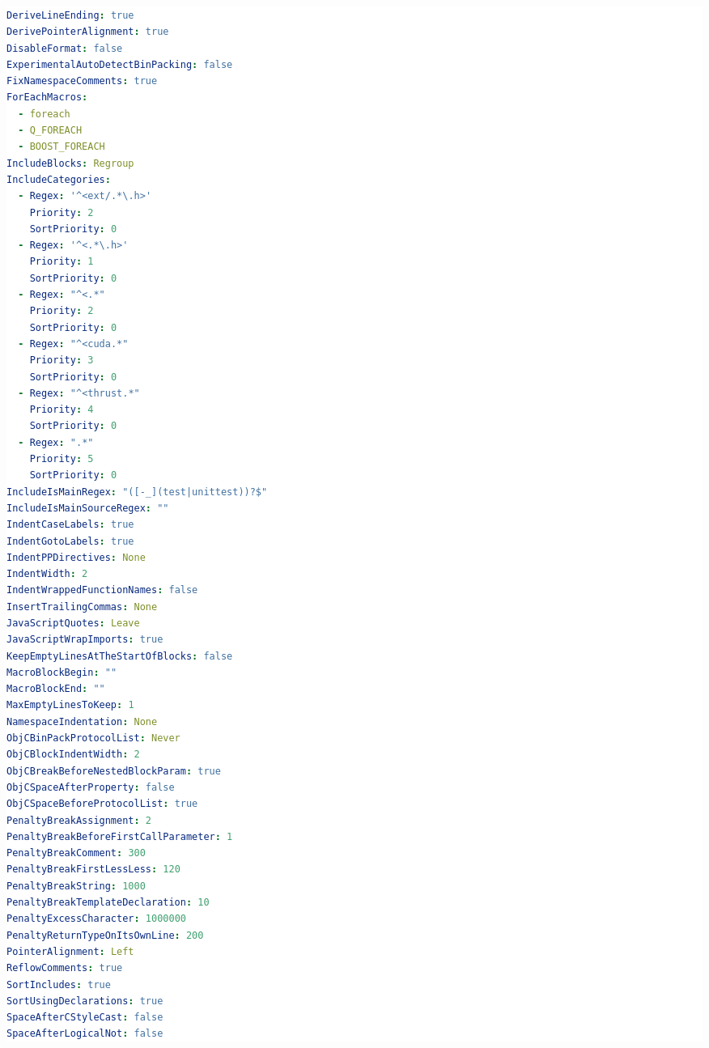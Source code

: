 ```yaml
DeriveLineEnding: true
DerivePointerAlignment: true
DisableFormat: false
ExperimentalAutoDetectBinPacking: false
FixNamespaceComments: true
ForEachMacros:
  - foreach
  - Q_FOREACH
  - BOOST_FOREACH
IncludeBlocks: Regroup
IncludeCategories:
  - Regex: '^<ext/.*\.h>'
    Priority: 2
    SortPriority: 0
  - Regex: '^<.*\.h>'
    Priority: 1
    SortPriority: 0
  - Regex: "^<.*"
    Priority: 2
    SortPriority: 0
  - Regex: "^<cuda.*"
    Priority: 3
    SortPriority: 0
  - Regex: "^<thrust.*"
    Priority: 4
    SortPriority: 0
  - Regex: ".*"
    Priority: 5
    SortPriority: 0
IncludeIsMainRegex: "([-_](test|unittest))?$"
IncludeIsMainSourceRegex: ""
IndentCaseLabels: true
IndentGotoLabels: true
IndentPPDirectives: None
IndentWidth: 2
IndentWrappedFunctionNames: false
InsertTrailingCommas: None
JavaScriptQuotes: Leave
JavaScriptWrapImports: true
KeepEmptyLinesAtTheStartOfBlocks: false
MacroBlockBegin: ""
MacroBlockEnd: ""
MaxEmptyLinesToKeep: 1
NamespaceIndentation: None
ObjCBinPackProtocolList: Never
ObjCBlockIndentWidth: 2
ObjCBreakBeforeNestedBlockParam: true
ObjCSpaceAfterProperty: false
ObjCSpaceBeforeProtocolList: true
PenaltyBreakAssignment: 2
PenaltyBreakBeforeFirstCallParameter: 1
PenaltyBreakComment: 300
PenaltyBreakFirstLessLess: 120
PenaltyBreakString: 1000
PenaltyBreakTemplateDeclaration: 10
PenaltyExcessCharacter: 1000000
PenaltyReturnTypeOnItsOwnLine: 200
PointerAlignment: Left
ReflowComments: true
SortIncludes: true
SortUsingDeclarations: true
SpaceAfterCStyleCast: false
SpaceAfterLogicalNot: false
```